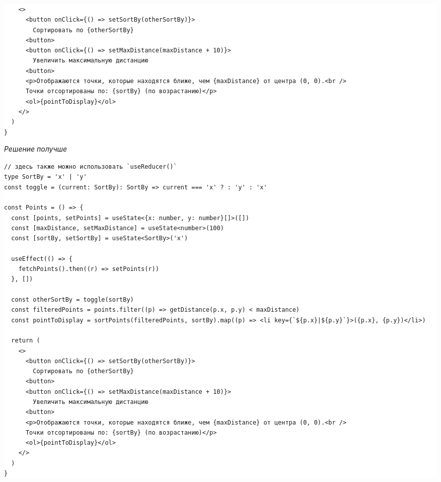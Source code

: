```tsx
    <>
      <button onClick={() => setSortBy(otherSortBy)}>
        Сортировать по {otherSortBy}
      <button>
      <button onClick={() => setMaxDistance(maxDistance + 10)}>
        Увеличить максимальную дистанцию
      <button>
      <p>Отображаются точки, которые находятся ближе, чем {maxDistance} от центра (0, 0).<br />
      Точки отсортированы по: {sortBy} (по возрастанию)</p>
      <ol>{pointToDisplay}</ol>
    </>
  )
}
```

_Решение получше_

```tsx
// здесь также можно использовать `useReducer()`
type SortBy = 'x' | 'y'
const toggle = (current: SortBy): SortBy => current === 'x' ? : 'y' : 'x'

const Points = () => {
  const [points, setPoints] = useState<{x: number, y: number}[]>([])
  const [maxDistance, setMaxDistance] = useState<number>(100)
  const [sortBy, setSortBy] = useState<SortBy>('x')

  useEffect(() => {
    fetchPoints().then((r) => setPoints(r))
  }, [])

  const otherSortBy = toggle(sortBy)
  const filteredPoints = points.filter((p) => getDistance(p.x, p.y) < maxDistance)
  const pointToDisplay = sortPoints(filteredPoints, sortBy).map((p) => <li key={`${p.x}|${p.y}`}>({p.x}, {p.y})</li>)

  return (
    <>
      <button onClick={() => setSortBy(otherSortBy)}>
        Сортировать по {otherSortBy}
      <button>
      <button onClick={() => setMaxDistance(maxDistance + 10)}>
        Увеличить максимальную дистанцию
      <button>
      <p>Отображаются точки, которые находятся ближе, чем {maxDistance} от центра (0, 0).<br />
      Точки отсортированы по: {sortBy} (по возрастанию)</p>
      <ol>{pointToDisplay}</ol>
    </>
  )
}
```

